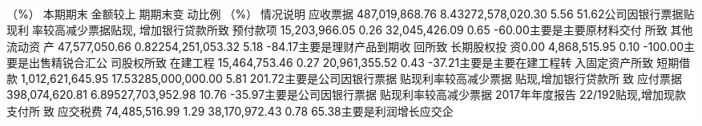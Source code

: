 （%）
本期期末
金额较上
期期末变
动比例
（%）
情况说明
应收票据
487,019,868.76
8.43272,578,020.30
5.56
51.62公司因银行票据贴现利
率较高减少票据贴现,
增加银行贷款所致
预付款项
15,203,966.05
0.26
32,045,426.09
0.65
-60.00主要是主要原材料交付
所致
其他流动资
产
47,577,050.66
0.82254,251,053.32
5.18
-84.17主要是理财产品到期收
回所致
长期股权投
资0.00
4,868,515.95
0.10
-100.00主要是出售精锐合汇公
司股权所致
在建工程
15,464,753.46
0.27
20,961,355.52
0.43
-37.21主要是主要在建工程转
入固定资产所致
短期借款
1,012,621,645.95
17.53285,000,000.00
5.81
201.72主要是公司因银行票据
贴现利率较高减少票据
贴现,增加银行贷款所
致
应付票据
398,074,620.81
6.89527,703,952.98
10.76
-35.97主要是公司因银行票据
贴现利率较高减少票据
2017年年度报告
22/192贴现,增加现款支付所
致
应交税费
74,485,516.99
1.29
38,170,972.43
0.78
65.38主要是利润增长应交企